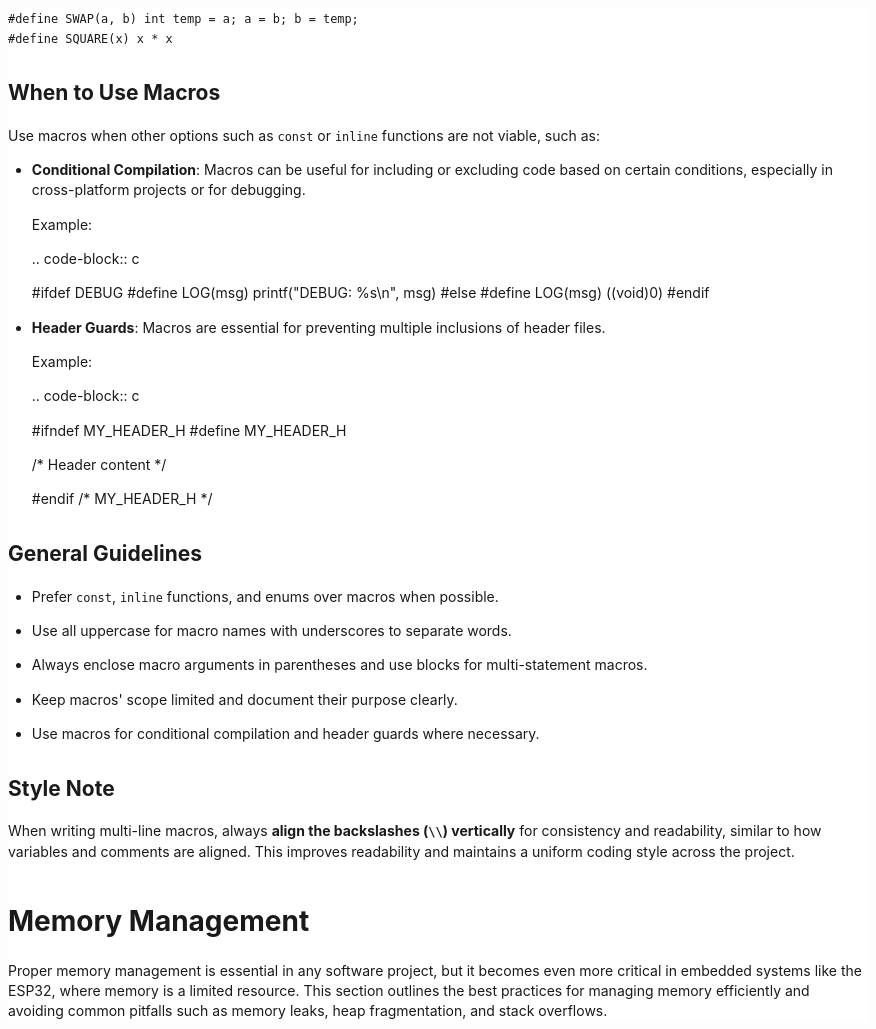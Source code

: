     #define SWAP(a, b) int temp = a; a = b; b = temp;
    #define SQUARE(x) x * x

When to Use Macros
------------------

Use macros when other options such as `const` or `inline` functions are not viable, such as:

- **Conditional Compilation**: Macros can be useful for including or excluding code based on certain conditions, especially in cross-platform projects or for debugging.

  Example:

  .. code-block:: c

    #ifdef DEBUG
    #define LOG(msg) printf("DEBUG: %s\n", msg)
    #else
    #define LOG(msg) ((void)0)
    #endif

- **Header Guards**: Macros are essential for preventing multiple inclusions of header files.

  Example:

  .. code-block:: c

    #ifndef MY_HEADER_H
    #define MY_HEADER_H

    /* Header content */

    #endif /* MY_HEADER_H */

General Guidelines
------------------

- Prefer `const`, `inline` functions, and enums over macros when possible.

- Use all uppercase for macro names with underscores to separate words.

- Always enclose macro arguments in parentheses and use blocks for multi-statement macros.

- Keep macros' scope limited and document their purpose clearly.

- Use macros for conditional compilation and header guards where necessary.

Style Note
----------

When writing multi-line macros, always **align the backslashes (`\\`) vertically** for consistency and readability, similar to how variables and comments are aligned. This improves readability and maintains a uniform coding style across the project.

Memory Management
=================

Proper memory management is essential in any software project, but it becomes even more critical in embedded systems like the ESP32, where memory is a limited resource. This section outlines the best practices for managing memory efficiently and avoiding common pitfalls such as memory leaks, heap fragmentation, and stack overflows.

